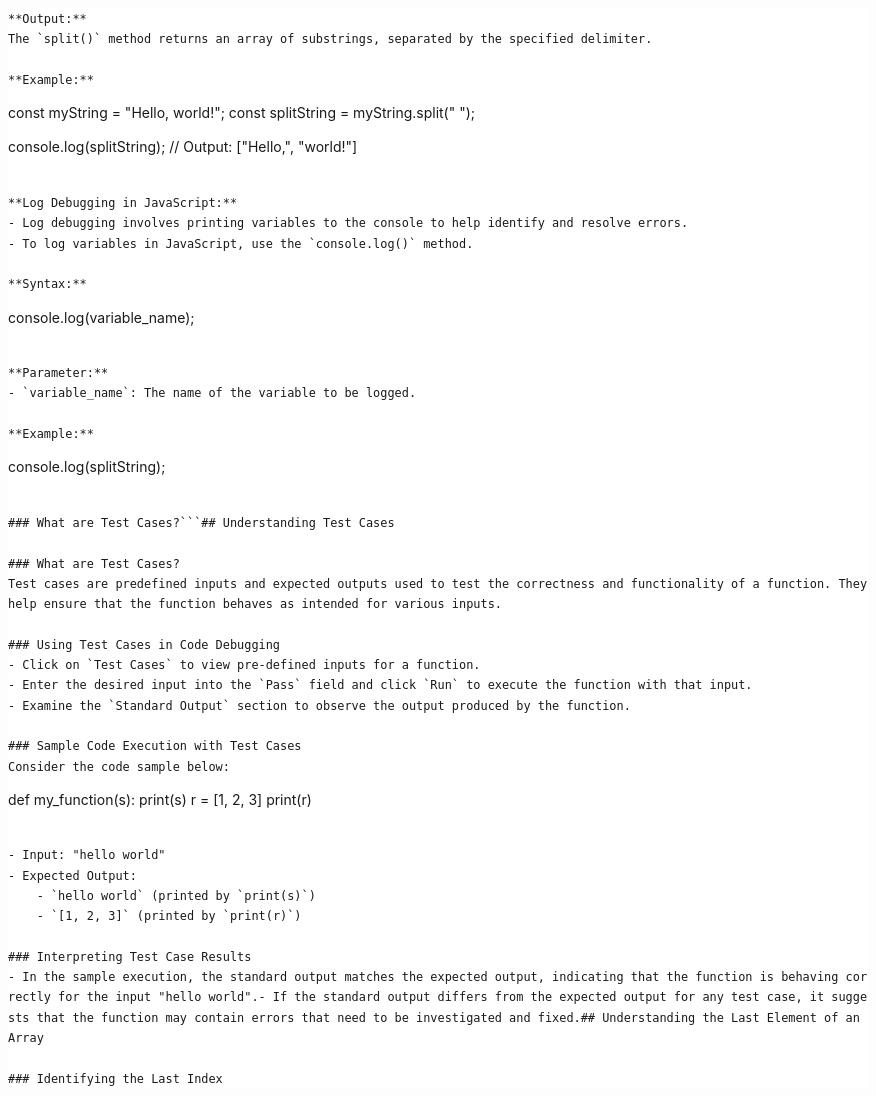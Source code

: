 ```
**Output:**
The `split()` method returns an array of substrings, separated by the specified delimiter.

**Example:**
```
const myString = "Hello, world!";
const splitString = myString.split(" ");

console.log(splitString); // Output: ["Hello,", "world!"]
```

**Log Debugging in JavaScript:**
- Log debugging involves printing variables to the console to help identify and resolve errors.
- To log variables in JavaScript, use the `console.log()` method.

**Syntax:**
```
console.log(variable_name);
```

**Parameter:**
- `variable_name`: The name of the variable to be logged.

**Example:**
```
console.log(splitString);
```## Understanding Test Cases

### What are Test Cases?```## Understanding Test Cases

### What are Test Cases?
Test cases are predefined inputs and expected outputs used to test the correctness and functionality of a function. They help ensure that the function behaves as intended for various inputs.

### Using Test Cases in Code Debugging
- Click on `Test Cases` to view pre-defined inputs for a function.
- Enter the desired input into the `Pass` field and click `Run` to execute the function with that input.
- Examine the `Standard Output` section to observe the output produced by the function.

### Sample Code Execution with Test Cases
Consider the code sample below:

```
def my_function(s):
    print(s)
    r = [1, 2, 3]
    print(r)
```

- Input: "hello world"
- Expected Output:
    - `hello world` (printed by `print(s)`)
    - `[1, 2, 3]` (printed by `print(r)`)

### Interpreting Test Case Results
- In the sample execution, the standard output matches the expected output, indicating that the function is behaving correctly for the input "hello world".- If the standard output differs from the expected output for any test case, it suggests that the function may contain errors that need to be investigated and fixed.## Understanding the Last Element of an Array

### Identifying the Last Index

```